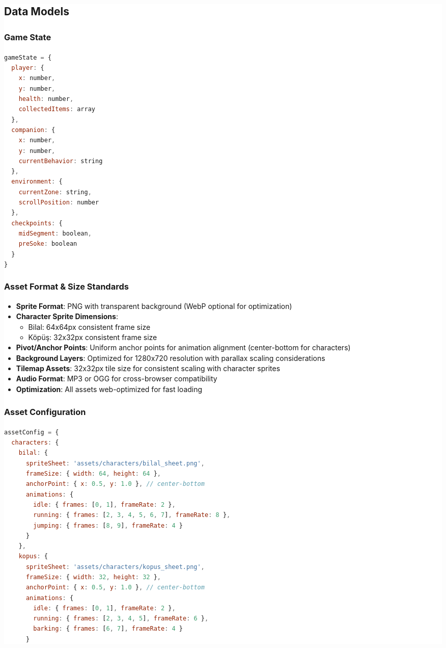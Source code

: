 ## Data Models

### Game State
```javascript
gameState = {
  player: {
    x: number,
    y: number,
    health: number,
    collectedItems: array
  },
  companion: {
    x: number,
    y: number,
    currentBehavior: string
  },
  environment: {
    currentZone: string,
    scrollPosition: number
  },
  checkpoints: {
    midSegment: boolean,
    preSoke: boolean
  }
}
```

### Asset Format & Size Standards
- **Sprite Format**: PNG with transparent background (WebP optional for optimization)
- **Character Sprite Dimensions**: 
  - Bilal: 64x64px consistent frame size
  - Köpüş: 32x32px consistent frame size
- **Pivot/Anchor Points**: Uniform anchor points for animation alignment (center-bottom for characters)
- **Background Layers**: Optimized for 1280x720 resolution with parallax scaling considerations
- **Tilemap Assets**: 32x32px tile size for consistent scaling with character sprites
- **Audio Format**: MP3 or OGG for cross-browser compatibility
- **Optimization**: All assets web-optimized for fast loading

### Asset Configuration
```javascript
assetConfig = {
  characters: {
    bilal: {
      spriteSheet: 'assets/characters/bilal_sheet.png',
      frameSize: { width: 64, height: 64 },
      anchorPoint: { x: 0.5, y: 1.0 }, // center-bottom
      animations: {
        idle: { frames: [0, 1], frameRate: 2 },
        running: { frames: [2, 3, 4, 5, 6, 7], frameRate: 8 },
        jumping: { frames: [8, 9], frameRate: 4 }
      }
    },
    kopus: {
      spriteSheet: 'assets/characters/kopus_sheet.png',
      frameSize: { width: 32, height: 32 },
      anchorPoint: { x: 0.5, y: 1.0 }, // center-bottom
      animations: {
        idle: { frames: [0, 1], frameRate: 2 },
        running: { frames: [2, 3, 4, 5], frameRate: 6 },
        barking: { frames: [6, 7], frameRate: 4 }
      }
```